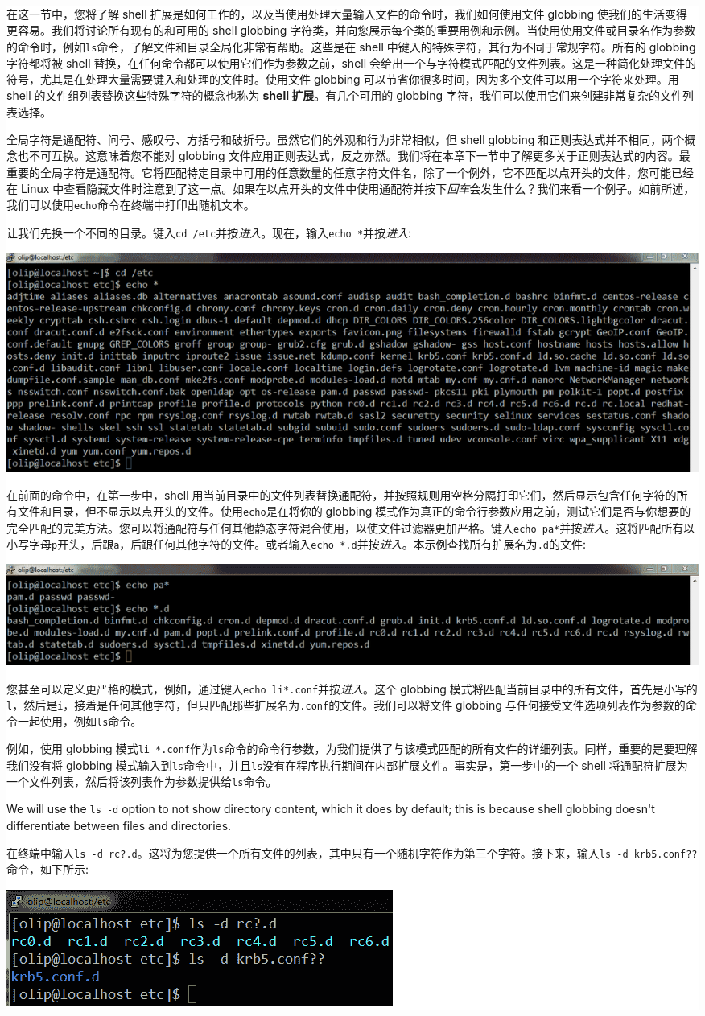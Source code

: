 在这一节中，您将了解 shell 扩展是如何工作的，以及当使用处理大量输入文件的命令时，我们如何使用文件 globbing 使我们的生活变得更容易。我们将讨论所有现有的和可用的 shell globbing 字符类，并向您展示每个类的重要用例和示例。当使用使用文件或目录名作为参数的命令时，例如`ls`命令，了解文件和目录全局化非常有帮助。这些是在 shell 中键入的特殊字符，其行为不同于常规字符。所有的 globbing 字符都将被 shell 替换，在任何命令都可以使用它们作为参数之前，shell 会给出一个与字符模式匹配的文件列表。这是一种简化处理文件的符号，尤其是在处理大量需要键入和处理的文件时。使用文件 globbing 可以节省你很多时间，因为多个文件可以用一个字符来处理。用 shell 的文件组列表替换这些特殊字符的概念也称为 **shell 扩展**。有几个可用的 globbing 字符，我们可以使用它们来创建非常复杂的文件列表选择。

全局字符是通配符、问号、感叹号、方括号和破折号。虽然它们的外观和行为非常相似，但 shell globbing 和正则表达式并不相同，两个概念也不可互换。这意味着您不能对 globbing 文件应用正则表达式，反之亦然。我们将在本章下一节中了解更多关于正则表达式的内容。最重要的全局字符是通配符。它将匹配特定目录中可用的任意数量的任意字符文件名，除了一个例外，它不匹配以点开头的文件，您可能已经在 Linux 中查看隐藏文件时注意到了这一点。如果在以点开头的文件中使用通配符并按下*回车*会发生什么？我们来看一个例子。如前所述，我们可以使用`echo`命令在终端中打印出随机文本。

让我们先换一个不同的目录。键入`cd /etc`并按*进入*。现在，输入`echo *`并按*进入*:

![](img/f1dc0322-b8d6-41ba-8e8c-ae951eb1e8f7.png)

在前面的命令中，在第一步中，shell 用当前目录中的文件列表替换通配符，并按照规则用空格分隔打印它们，然后显示包含任何字符的所有文件和目录，但不显示以点开头的文件。使用`echo`是在将你的 globbing 模式作为真正的命令行参数应用之前，测试它们是否与你想要的完全匹配的完美方法。您可以将通配符与任何其他静态字符混合使用，以使文件过滤器更加严格。键入`echo pa*`并按*进入*。这将匹配所有以小写字母`p`开头，后跟`a`，后跟任何其他字符的文件。或者输入`echo *.d`并按*进入*。本示例查找所有扩展名为`.d`的文件:

![](img/3edc1a0f-159c-4235-9b08-eb72bf4c4b43.png)

您甚至可以定义更严格的模式，例如，通过键入`echo li*.conf`并按*进入*。这个 globbing 模式将匹配当前目录中的所有文件，首先是小写的`l`，然后是`i`，接着是任何其他字符，但只匹配那些扩展名为`.conf`的文件。我们可以将文件 globbing 与任何接受文件选项列表作为参数的命令一起使用，例如`ls`命令。

例如，使用 globbing 模式`li *.conf`作为`ls`命令的命令行参数，为我们提供了与该模式匹配的所有文件的详细列表。同样，重要的是要理解我们没有将 globbing 模式输入到`ls`命令中，并且`ls`没有在程序执行期间在内部扩展文件。事实是，第一步中的一个 shell 将通配符扩展为一个文件列表，然后将该列表作为参数提供给`ls`命令。

We will use the `ls -d` option to not show directory content, which it does by default; this is because shell globbing doesn't differentiate between files and directories.

在终端中输入`ls -d rc?.d`。这将为您提供一个所有文件的列表，其中只有一个随机字符作为第三个字符。接下来，输入`ls -d krb5.conf??`命令，如下所示:

![](img/c7c97ed5-ae3a-47ee-bf3a-1ec2eb4c6d25.png)
